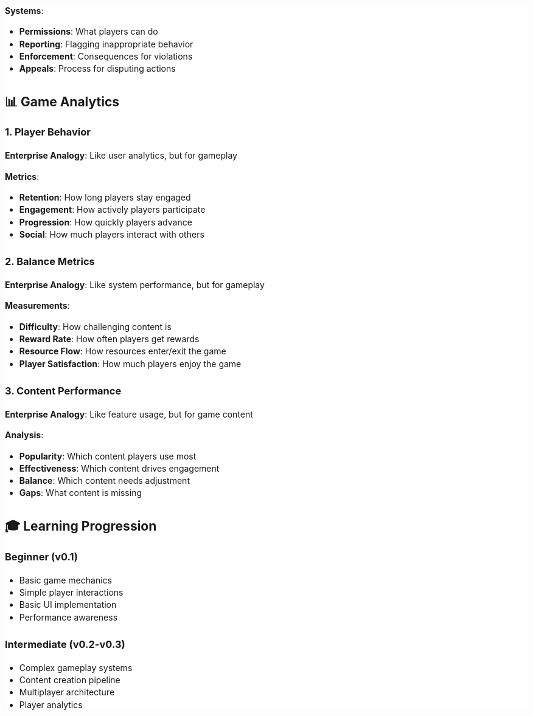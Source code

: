 **Systems**:
- **Permissions**: What players can do
- **Reporting**: Flagging inappropriate behavior
- **Enforcement**: Consequences for violations
- **Appeals**: Process for disputing actions

## 📊 Game Analytics

### 1. Player Behavior

**Enterprise Analogy**: Like user analytics, but for gameplay

**Metrics**:
- **Retention**: How long players stay engaged
- **Engagement**: How actively players participate
- **Progression**: How quickly players advance
- **Social**: How much players interact with others

### 2. Balance Metrics

**Enterprise Analogy**: Like system performance, but for gameplay

**Measurements**:
- **Difficulty**: How challenging content is
- **Reward Rate**: How often players get rewards
- **Resource Flow**: How resources enter/exit the game
- **Player Satisfaction**: How much players enjoy the game

### 3. Content Performance

**Enterprise Analogy**: Like feature usage, but for game content

**Analysis**:
- **Popularity**: Which content players use most
- **Effectiveness**: Which content drives engagement
- **Balance**: Which content needs adjustment
- **Gaps**: What content is missing

## 🎓 Learning Progression

### Beginner (v0.1)
- Basic game mechanics
- Simple player interactions
- Basic UI implementation
- Performance awareness

### Intermediate (v0.2-v0.3)
- Complex gameplay systems
- Content creation pipeline
- Multiplayer architecture
- Player analytics
